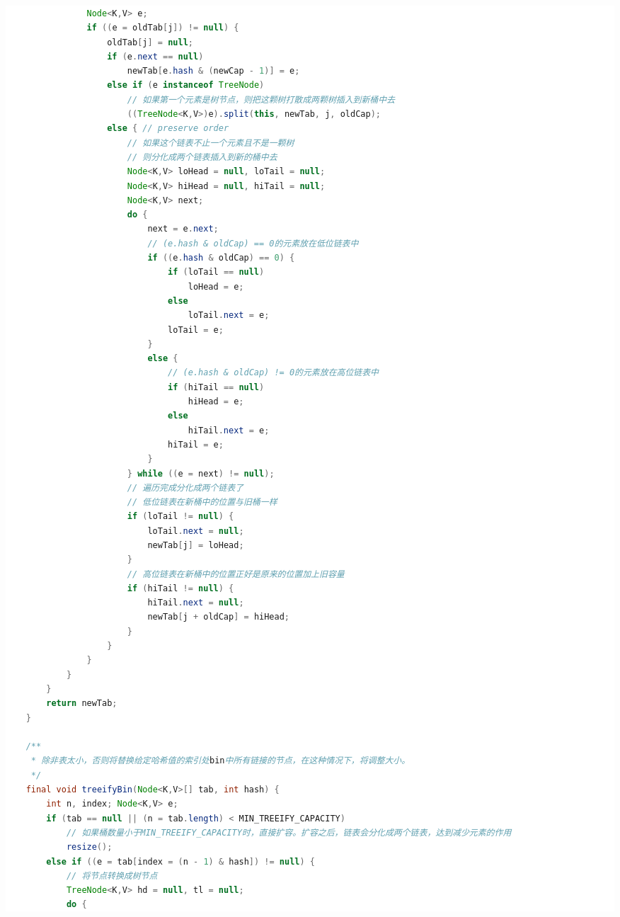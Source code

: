 ```java
                Node<K,V> e;
                if ((e = oldTab[j]) != null) {
                    oldTab[j] = null;
                    if (e.next == null)
                        newTab[e.hash & (newCap - 1)] = e;
                    else if (e instanceof TreeNode)
                        // 如果第一个元素是树节点，则把这颗树打散成两颗树插入到新桶中去
                        ((TreeNode<K,V>)e).split(this, newTab, j, oldCap);
                    else { // preserve order
                        // 如果这个链表不止一个元素且不是一颗树
                        // 则分化成两个链表插入到新的桶中去
                        Node<K,V> loHead = null, loTail = null;
                        Node<K,V> hiHead = null, hiTail = null;
                        Node<K,V> next;
                        do {
                            next = e.next;
                            // (e.hash & oldCap) == 0的元素放在低位链表中
                            if ((e.hash & oldCap) == 0) {
                                if (loTail == null)
                                    loHead = e;
                                else
                                    loTail.next = e;
                                loTail = e;
                            }
                            else {
                                // (e.hash & oldCap) != 0的元素放在高位链表中
                                if (hiTail == null)
                                    hiHead = e;
                                else
                                    hiTail.next = e;
                                hiTail = e;
                            }
                        } while ((e = next) != null);
                        // 遍历完成分化成两个链表了
                        // 低位链表在新桶中的位置与旧桶一样
                        if (loTail != null) {
                            loTail.next = null;
                            newTab[j] = loHead;
                        }
                        // 高位链表在新桶中的位置正好是原来的位置加上旧容量
                        if (hiTail != null) {
                            hiTail.next = null;
                            newTab[j + oldCap] = hiHead;
                        }
                    }
                }
            }
        }
        return newTab;
    }

    /**
     * 除非表太小，否则将替换给定哈希值的索引处bin中所有链接的节点，在这种情况下，将调整大小。
     */
    final void treeifyBin(Node<K,V>[] tab, int hash) {
        int n, index; Node<K,V> e;
        if (tab == null || (n = tab.length) < MIN_TREEIFY_CAPACITY)
            // 如果桶数量小于MIN_TREEIFY_CAPACITY时，直接扩容。扩容之后，链表会分化成两个链表，达到减少元素的作用
            resize();
        else if ((e = tab[index = (n - 1) & hash]) != null) {
            // 将节点转换成树节点
            TreeNode<K,V> hd = null, tl = null;
            do {
```